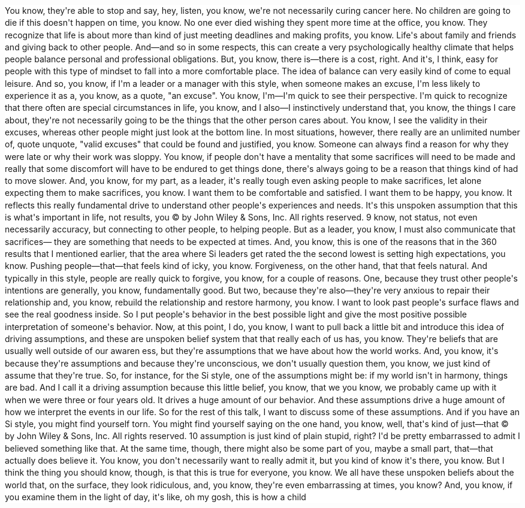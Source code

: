 You know, they're able to stop and say, hey, listen, you know, we're not necessarily 
curing cancer here. No children are going to die if this doesn't happen on time, you 
know. No one ever died wishing they spent more time at the office, you know. They 
recognize that life is about more than kind of just meeting deadlines and making profits, 
you know. Life's about family and friends and giving back to other people. And—and so 
in some respects, this can create a very psychologically healthy climate that helps 
people balance personal and professional obligations. 
But, you know, there is—there is a cost, right. And it's, I think, easy for people with this 
type of mindset to fall into a more comfortable place. The idea of balance can very 
easily kind of come to equal leisure. And so, you know, if I'm a leader or a manager with 
this style, when someone makes an excuse, I'm less likely to experience it as a, you 
know, as a quote, "an excuse". You know, I'm—I'm quick to see their perspective. I'm 
quick to recognize that there often are special circumstances in life, you know, and I 
also—I instinctively understand that, you know, the things I care about, they're not 
necessarily going to be the things that the other person cares about. You know, I see 
the validity in their excuses, whereas other people might just look at the bottom line. 
In most situations, however, there really are an unlimited number of, quote unquote, 
"valid excuses" that could be found and justified, you know. Someone can always find a 
reason for why they were late or why their work was sloppy. You know, if people don't 
have a mentality that some sacrifices will need to be made and really that some 
discomfort will have to be endured to get things done, there's always going to be a 
reason that things kind of had to move slower. And, you know, for my part, as a leader, 
it's really tough even asking people to make sacrifices, let alone expecting them to 
make sacrifices, you know. 
I want them to be comfortable and satisfied. I want them to be happy, you know. It 
reflects this really fundamental drive to understand other people's experiences and 
needs. It's this unspoken assumption that this is what's important in life, not results, you 
© by John Wiley & Sons, Inc. All rights reserved. 9
know, not status, not even necessarily accuracy, but connecting to other people, to 
helping people. But as a leader, you know, I must also communicate that sacrifices—
they are something that needs to be expected at times. 
And, you know, this is one of the reasons that in the 360 results that I mentioned earlier, 
that the area where Si leaders get rated the the second lowest is setting high 
expectations, you know. Pushing people—that—that feels kind of icky, you know. 
Forgiveness, on the other hand, that that feels natural. And typically in this style, people 
are really quick to forgive, you know, for a couple of reasons. One, because they trust 
other people's intentions are generally, you know, fundamentally good. But two, 
because they're also—they're very anxious to repair their relationship and, you know, 
rebuild the relationship and restore harmony, you know. I want to look past people's 
surface flaws and see the real goodness inside. So I put people's behavior in the best 
possible light and give the most positive possible interpretation of someone's behavior. 
Now, at this point, I do, you know, I want to pull back a little bit and introduce this idea of 
driving assumptions, and these are unspoken belief system that that really each of us 
has, you know. They're beliefs that are usually well outside of our awaren ess, but 
they're assumptions that we have about how the world works. And, you know, it's 
because they're assumptions and because they're unconscious, we don't usually 
question them, you know, we just kind of assume that they're true. So, for instance, for 
the Si style, one of the assumptions might be: if my world isn't in harmony, things are 
bad. 
And I call it a driving assumption because this little belief, you know, that we you know, 
we probably came up with it when we were three or four years old. It drives a huge 
amount of our behavior. And these assumptions drive a huge amount of how we 
interpret the events in our life. So for the rest of this talk, I want to discuss some of 
these assumptions. And if you have an Si style, you might find yourself torn. You might 
find yourself saying on the one hand, you know, well, that's kind of just—that 
© by John Wiley & Sons, Inc. All rights reserved. 10
assumption is just kind of plain stupid, right? I'd be pretty embarrassed to admit I 
believed something like that. At the same time, though, there might also be some part of 
you, maybe a small part, that—that actually does believe it. You know, you don't 
necessarily want to really admit it, but you kind of know it's there, you know. 
But I think the thing you should know, though, is that this is true for everyone, you know. 
We all have these unspoken beliefs about the world that, on the surface, they look 
ridiculous, and, you know, they're even embarrassing at times, you know? And, you
know, if you examine them in the light of day, it's like, oh my gosh, this is how a child 